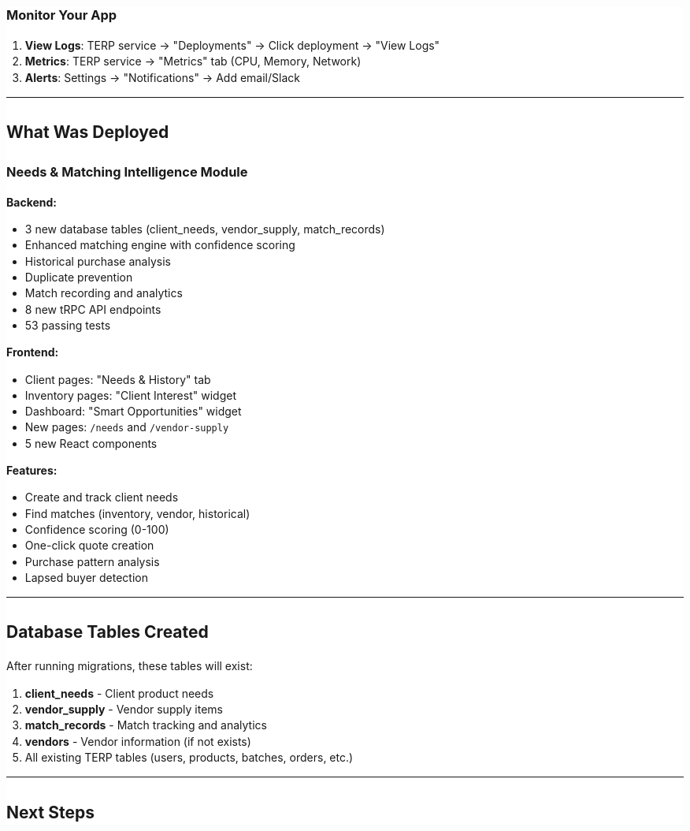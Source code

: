 ### Monitor Your App

1. **View Logs**: TERP service → "Deployments" → Click deployment → "View Logs"
2. **Metrics**: TERP service → "Metrics" tab (CPU, Memory, Network)
3. **Alerts**: Settings → "Notifications" → Add email/Slack

---

## What Was Deployed

### Needs & Matching Intelligence Module

**Backend:**
- 3 new database tables (client_needs, vendor_supply, match_records)
- Enhanced matching engine with confidence scoring
- Historical purchase analysis
- Duplicate prevention
- Match recording and analytics
- 8 new tRPC API endpoints
- 53 passing tests

**Frontend:**
- Client pages: "Needs & History" tab
- Inventory pages: "Client Interest" widget
- Dashboard: "Smart Opportunities" widget
- New pages: `/needs` and `/vendor-supply`
- 5 new React components

**Features:**
- Create and track client needs
- Find matches (inventory, vendor, historical)
- Confidence scoring (0-100)
- One-click quote creation
- Purchase pattern analysis
- Lapsed buyer detection

---

## Database Tables Created

After running migrations, these tables will exist:

1. **client_needs** - Client product needs
2. **vendor_supply** - Vendor supply items
3. **match_records** - Match tracking and analytics
4. **vendors** - Vendor information (if not exists)
5. All existing TERP tables (users, products, batches, orders, etc.)

---

## Next Steps
